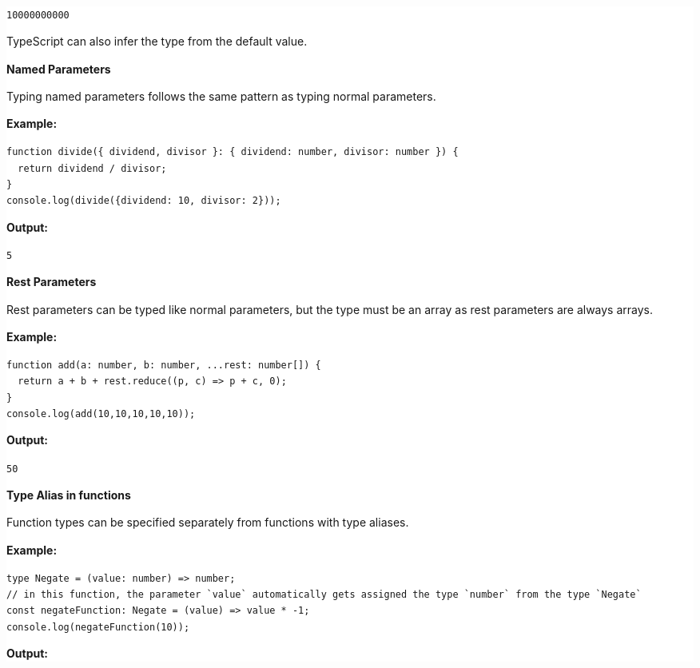 ```
10000000000

```
TypeScript can also infer the type from the default value.

**Named Parameters**

Typing named parameters follows the same pattern as typing normal parameters.

**Example:**

```
function divide({ dividend, divisor }: { dividend: number, divisor: number }) {
  return dividend / divisor;
}
console.log(divide({dividend: 10, divisor: 2}));

```
**Output:**

```
5
```
**Rest Parameters**

Rest parameters can be typed like normal parameters, but the type must be an array as rest parameters are always arrays.

**Example:**

```
function add(a: number, b: number, ...rest: number[]) {
  return a + b + rest.reduce((p, c) => p + c, 0);
}
console.log(add(10,10,10,10,10));

```
**Output:**

```
50
```

**Type Alias in functions**

Function types can be specified separately from functions with type aliases.

**Example:**

```
type Negate = (value: number) => number;
// in this function, the parameter `value` automatically gets assigned the type `number` from the type `Negate`
const negateFunction: Negate = (value) => value * -1;
console.log(negateFunction(10));

```
**Output:**

